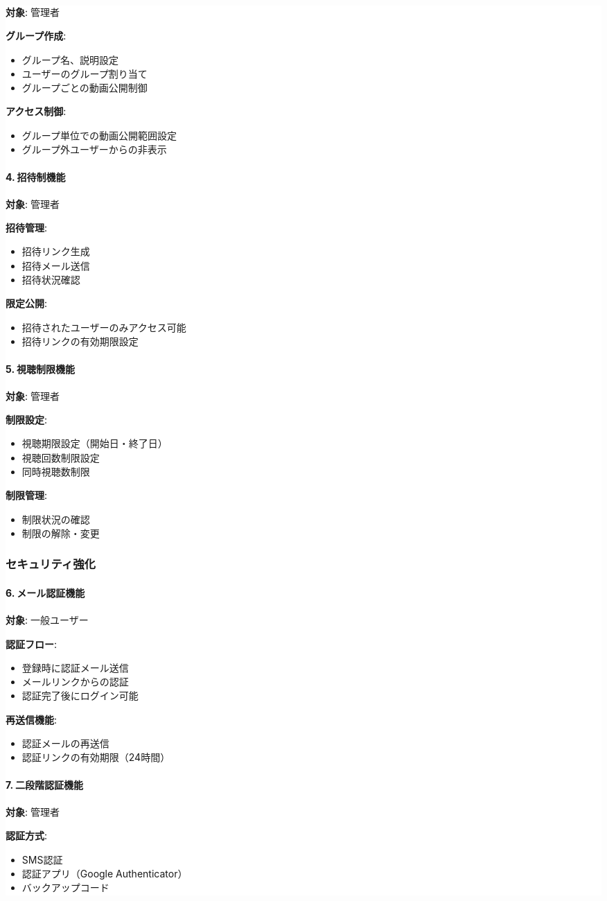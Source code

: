**対象**: 管理者

**グループ作成**:
- グループ名、説明設定
- ユーザーのグループ割り当て
- グループごとの動画公開制御

**アクセス制御**:
- グループ単位での動画公開範囲設定
- グループ外ユーザーからの非表示

#### 4. 招待制機能

**対象**: 管理者

**招待管理**:
- 招待リンク生成
- 招待メール送信
- 招待状況確認

**限定公開**:
- 招待されたユーザーのみアクセス可能
- 招待リンクの有効期限設定

#### 5. 視聴制限機能

**対象**: 管理者

**制限設定**:
- 視聴期限設定（開始日・終了日）
- 視聴回数制限設定
- 同時視聴数制限

**制限管理**:
- 制限状況の確認
- 制限の解除・変更

### セキュリティ強化

#### 6. メール認証機能

**対象**: 一般ユーザー

**認証フロー**:
- 登録時に認証メール送信
- メールリンクからの認証
- 認証完了後にログイン可能

**再送信機能**:
- 認証メールの再送信
- 認証リンクの有効期限（24時間）

#### 7. 二段階認証機能

**対象**: 管理者

**認証方式**:
- SMS認証
- 認証アプリ（Google Authenticator）
- バックアップコード
